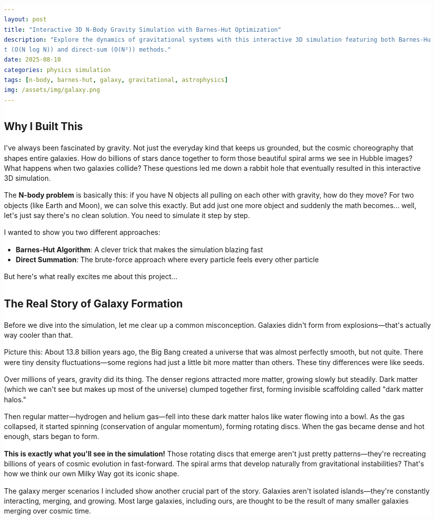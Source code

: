 ```yaml
---
layout: post
title: "Interactive 3D N-Body Gravity Simulation with Barnes-Hut Optimization"
description: "Explore the dynamics of gravitational systems with this interactive 3D simulation featuring both Barnes-Hut (O(N log N)) and direct-sum (O(N²)) methods."
date: 2025-08-10
categories: physics simulation
tags: [n-body, barnes-hut, galaxy, gravitational, astrophysics]
img: /assets/img/galaxy.png
---
```


## Why I Built This

I've always been fascinated by gravity. Not just the everyday kind that keeps us grounded, but the cosmic choreography that shapes entire galaxies. How do billions of stars dance together to form those beautiful spiral arms we see in Hubble images? What happens when two galaxies collide? These questions led me down a rabbit hole that eventually resulted in this interactive 3D simulation.

The **N-body problem** is basically this: if you have N objects all pulling on each other with gravity, how do they move? For two objects (like Earth and Moon), we can solve this exactly. But add just one more object and suddenly the math becomes... well, let's just say there's no clean solution. You need to simulate it step by step.

I wanted to show you two different approaches:
- **Barnes-Hut Algorithm**: A clever trick that makes the simulation blazing fast
- **Direct Summation**: The brute-force approach where every particle feels every other particle

But here's what really excites me about this project...

## The Real Story of Galaxy Formation

Before we dive into the simulation, let me clear up a common misconception. Galaxies didn't form from explosions—that's actually way cooler than that.

Picture this: About 13.8 billion years ago, the Big Bang created a universe that was almost perfectly smooth, but not quite. There were tiny density fluctuations—some regions had just a little bit more matter than others. These tiny differences were like seeds.

Over millions of years, gravity did its thing. The denser regions attracted more matter, growing slowly but steadily. Dark matter (which we can't see but makes up most of the universe) clumped together first, forming invisible scaffolding called "dark matter halos."

Then regular matter—hydrogen and helium gas—fell into these dark matter halos like water flowing into a bowl. As the gas collapsed, it started spinning (conservation of angular momentum), forming rotating discs. When the gas became dense and hot enough, stars began to form.

**This is exactly what you'll see in the simulation!** Those rotating discs that emerge aren't just pretty patterns—they're recreating billions of years of cosmic evolution in fast-forward. The spiral arms that develop naturally from gravitational instabilities? That's how we think our own Milky Way got its iconic shape.

The galaxy merger scenarios I included show another crucial part of the story. Galaxies aren't isolated islands—they're constantly interacting, merging, and growing. Most large galaxies, including ours, are thought to be the result of many smaller galaxies merging over cosmic time.
